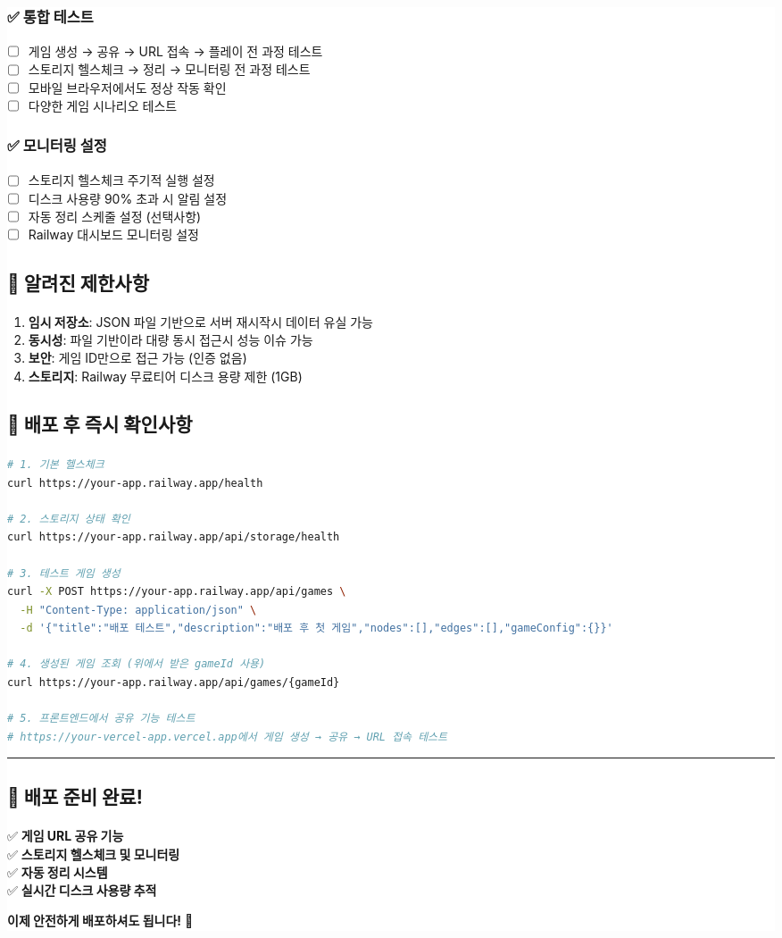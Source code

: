 ### ✅ 통합 테스트
- [ ] 게임 생성 → 공유 → URL 접속 → 플레이 전 과정 테스트
- [ ] 스토리지 헬스체크 → 정리 → 모니터링 전 과정 테스트
- [ ] 모바일 브라우저에서도 정상 작동 확인
- [ ] 다양한 게임 시나리오 테스트

### ✅ 모니터링 설정
- [ ] 스토리지 헬스체크 주기적 실행 설정
- [ ] 디스크 사용량 90% 초과 시 알림 설정
- [ ] 자동 정리 스케줄 설정 (선택사항)
- [ ] Railway 대시보드 모니터링 설정

## 🚨 알려진 제한사항

1. **임시 저장소**: JSON 파일 기반으로 서버 재시작시 데이터 유실 가능
2. **동시성**: 파일 기반이라 대량 동시 접근시 성능 이슈 가능  
3. **보안**: 게임 ID만으로 접근 가능 (인증 없음)
4. **스토리지**: Railway 무료티어 디스크 용량 제한 (1GB)

## 🎯 배포 후 즉시 확인사항

```bash
# 1. 기본 헬스체크
curl https://your-app.railway.app/health

# 2. 스토리지 상태 확인
curl https://your-app.railway.app/api/storage/health

# 3. 테스트 게임 생성
curl -X POST https://your-app.railway.app/api/games \
  -H "Content-Type: application/json" \
  -d '{"title":"배포 테스트","description":"배포 후 첫 게임","nodes":[],"edges":[],"gameConfig":{}}'

# 4. 생성된 게임 조회 (위에서 받은 gameId 사용)
curl https://your-app.railway.app/api/games/{gameId}

# 5. 프론트엔드에서 공유 기능 테스트
# https://your-vercel-app.vercel.app에서 게임 생성 → 공유 → URL 접속 테스트
```

---

## 🎉 **배포 준비 완료!**

✅ **게임 URL 공유 기능**  
✅ **스토리지 헬스체크 및 모니터링**  
✅ **자동 정리 시스템**  
✅ **실시간 디스크 사용량 추적**  

**이제 안전하게 배포하셔도 됩니다!** 🚀
